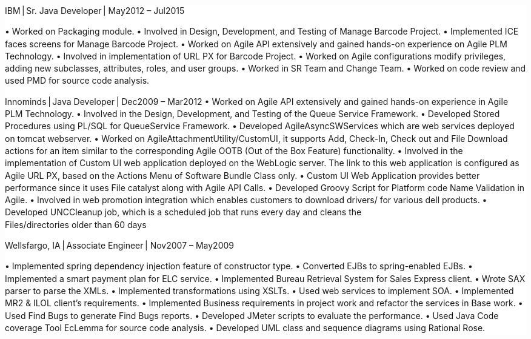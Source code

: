 IBM | Sr. Java Developer | May2012 – Jul2015

•	Worked on Packaging module.
•	Involved in Design, Development, and Testing of Manage Barcode Project.
•	Implemented ICE faces screens for Manage Barcode Project.
•	Worked on Agile API extensively and gained hands-on experience on Agile PLM Technology.
•	Involved in implementation of URL PX for Barcode Project.
•	Worked on Agile configurations modify privileges, adding new subclasses, attributes, roles, and user groups.
•	Worked in SR Team and Change Team.
•	Worked on code review and used PMD for source code analysis.

Innominds | Java Developer | Dec2009 – Mar2012
•	Worked on Agile API extensively and gained hands-on experience in Agile PLM Technology.
•	Involved in the Design, Development, and Testing of the Queue Service Framework.
•	Developed Stored Procedures using PL/SQL for QueueService Framework.
•	Developed AgileAsyncSWServices which are web services deployed on tomcat webserver.
•	Worked on AgileAttachmentUtility/CustomUI, it supports Add, Check-In, Check out and File Download actions for an item similar to the corresponding Agile OOTB (Out of the Box Feature) functionality.
•	Involved in the implementation of Custom UI web application deployed on the WebLogic server. The link to this web application is configured as Agile URL PX, based on the Actions Menu of Software Bundle Class only.
•	Custom UI Web Application provides better performance since it uses File catalyst along with Agile API Calls.
•	Developed Groovy Script for Platform code Name Validation in Agile.
•	Involved in web promotion integration which enables customers to download drivers/ for various dell products.
•	Developed UNCCleanup job, which is a scheduled job that runs every day and cleans the  
Files/directories older than 60 days


Wellsfargo, IA | Associate Engineer | Nov2007 – May2009

•	Implemented spring dependency injection feature of constructor type.
•	Converted EJBs to spring-enabled EJBs.
•	Implemented a smart payment plan for ELC service.
•	Implemented Bureau Retrieval System for Sales Express client.
•	Wrote SAX parser to parse the XMLs.
•	Implemented transformations using XSLTs.
•	Used web services to implement SOA.
•	Implemented MR2 & ILOL client’s requirements.
•	Implemented Business requirements in project work and refactor the services in Base work.
•	Used Find Bugs to generate Find Bugs reports.
•	Developed JMeter scripts to evaluate the performance.
•	Used Java Code coverage Tool EcLemma for source code analysis.
•	Developed UML class and sequence diagrams using Rational Rose.






